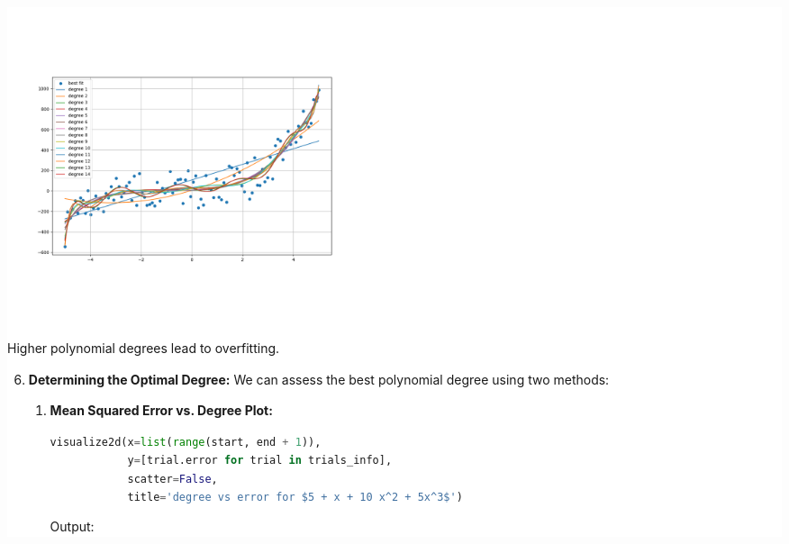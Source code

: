    <img src="differentModels.png" width="400" height="350">

   Higher polynomial degrees lead to overfitting.

6. **Determining the Optimal Degree:**
   We can assess the best polynomial degree using two methods:

   1. **Mean Squared Error vs. Degree Plot:**

      ```python
      visualize2d(x=list(range(start, end + 1)),
                  y=[trial.error for trial in trials_info],
                  scatter=False,
                  title='degree vs error for $5 + x + 10 x^2 + 5x^3$')
      ```

      Output:
